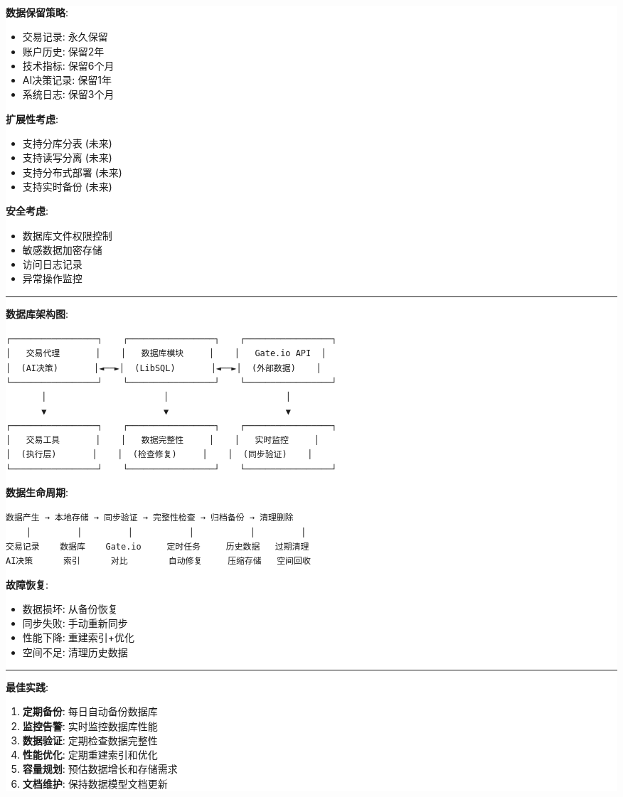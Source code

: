 ```sql
```

**数据保留策略**:
- 交易记录: 永久保留
- 账户历史: 保留2年
- 技术指标: 保留6个月
- AI决策记录: 保留1年
- 系统日志: 保留3个月

**扩展性考虑**:
- 支持分库分表 (未来)
- 支持读写分离 (未来)
- 支持分布式部署 (未来)
- 支持实时备份 (未来)

**安全考虑**:
- 数据库文件权限控制
- 敏感数据加密存储
- 访问日志记录
- 异常操作监控

---

**数据库架构图**:
```
┌─────────────────┐    ┌─────────────────┐    ┌─────────────────┐
│   交易代理       │    │   数据库模块     │    │   Gate.io API  │
│  (AI决策)       │◄──►│  (LibSQL)       │◄──►│  (外部数据)    │
└─────────────────┘    └─────────────────┘    └─────────────────┘
       │                       │                       │
       ▼                       ▼                       ▼
┌─────────────────┐    ┌─────────────────┐    ┌─────────────────┐
│   交易工具       │    │   数据完整性     │    │   实时监控     │
│  (执行层)       │    │  (检查修复)     │    │  (同步验证)    │
└─────────────────┘    └─────────────────┘    └─────────────────┘
```

**数据生命周期**:
```
数据产生 → 本地存储 → 同步验证 → 完整性检查 → 归档备份 → 清理删除
    │         │         │           │           │         │
交易记录    数据库    Gate.io     定时任务     历史数据   过期清理
AI决策      索引      对比        自动修复     压缩存储   空间回收
```

**故障恢复**:
- 数据损坏: 从备份恢复
- 同步失败: 手动重新同步
- 性能下降: 重建索引+优化
- 空间不足: 清理历史数据

---

**最佳实践**:
1. **定期备份**: 每日自动备份数据库
2. **监控告警**: 实时监控数据库性能
3. **数据验证**: 定期检查数据完整性
4. **性能优化**: 定期重建索引和优化
5. **容量规划**: 预估数据增长和存储需求
6. **文档维护**: 保持数据模型文档更新
